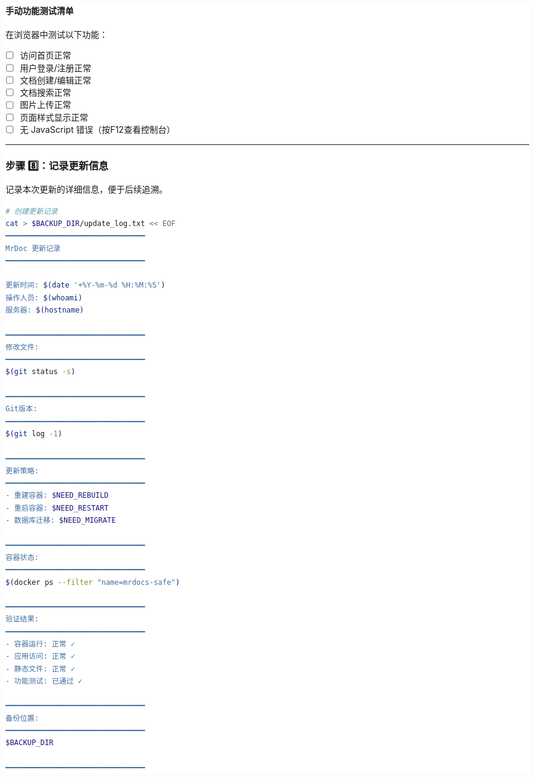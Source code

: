 #### 手动功能测试清单

在浏览器中测试以下功能：

- [ ] 访问首页正常
- [ ] 用户登录/注册正常
- [ ] 文档创建/编辑正常
- [ ] 文档搜索正常
- [ ] 图片上传正常
- [ ] 页面样式显示正常
- [ ] 无 JavaScript 错误（按F12查看控制台）

---

### 步骤 8️⃣：记录更新信息

记录本次更新的详细信息，便于后续追溯。

```bash
# 创建更新记录
cat > $BACKUP_DIR/update_log.txt << EOF
━━━━━━━━━━━━━━━━━━━━━━━━━━━━━━━━
MrDoc 更新记录
━━━━━━━━━━━━━━━━━━━━━━━━━━━━━━━━

更新时间: $(date '+%Y-%m-%d %H:%M:%S')
操作人员: $(whoami)
服务器: $(hostname)

━━━━━━━━━━━━━━━━━━━━━━━━━━━━━━━━
修改文件:
━━━━━━━━━━━━━━━━━━━━━━━━━━━━━━━━
$(git status -s)

━━━━━━━━━━━━━━━━━━━━━━━━━━━━━━━━
Git版本:
━━━━━━━━━━━━━━━━━━━━━━━━━━━━━━━━
$(git log -1)

━━━━━━━━━━━━━━━━━━━━━━━━━━━━━━━━
更新策略:
━━━━━━━━━━━━━━━━━━━━━━━━━━━━━━━━
- 重建容器: $NEED_REBUILD
- 重启容器: $NEED_RESTART
- 数据库迁移: $NEED_MIGRATE

━━━━━━━━━━━━━━━━━━━━━━━━━━━━━━━━
容器状态:
━━━━━━━━━━━━━━━━━━━━━━━━━━━━━━━━
$(docker ps --filter "name=mrdocs-safe")

━━━━━━━━━━━━━━━━━━━━━━━━━━━━━━━━
验证结果:
━━━━━━━━━━━━━━━━━━━━━━━━━━━━━━━━
- 容器运行: 正常 ✓
- 应用访问: 正常 ✓
- 静态文件: 正常 ✓
- 功能测试: 已通过 ✓

━━━━━━━━━━━━━━━━━━━━━━━━━━━━━━━━
备份位置:
━━━━━━━━━━━━━━━━━━━━━━━━━━━━━━━━
$BACKUP_DIR

━━━━━━━━━━━━━━━━━━━━━━━━━━━━━━━━
```